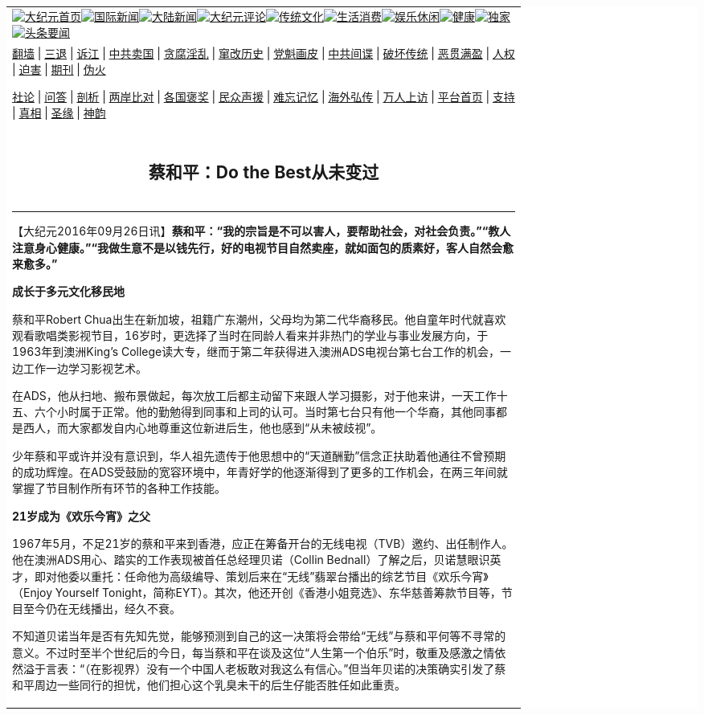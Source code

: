 <a name="1" id="1" target="_blank"></a><span id="1"></span>
<table align=center border="0"><tr><td colspan="2" VALIGN=TOP><a href="https://github.com/1992513/djy/blob/master/gb/nf1351518.md#1"><img src="https://raw.githubusercontent.com/1992513/www/master/t/djy/1.jpg" title="大纪元首页" alt="大纪元首页"></a><a href="https://github.com/1992513/djy/blob/master/gb/n24hr.md#1"><img src="https://raw.githubusercontent.com/1992513/www/master/t/djy/3.jpg" title="国际新闻" alt="国际新闻"></a><a href="https://github.com/1992513/djy/blob/master/gb/nsc413.md#1"><img src="https://raw.githubusercontent.com/1992513/www/master/t/djy/4.jpg" title="大陆新闻" alt="大陆新闻"></a><a href="https://github.com/1992513/djy/blob/master/gb/news392.md#1"><img src="https://raw.githubusercontent.com/1992513/www/master/t/djy/5.jpg" title="大纪元评论" alt="大纪元评论"></a><a href="https://github.com/1992513/djy/blob/master/gb/news2007.md#1"><img src="https://raw.githubusercontent.com/1992513/www/master/t/djy/6.jpg" title="传统文化" alt="传统文化"></a><a href="https://github.com/1992513/djy/blob/master/gb/news2008.md#1"><img src="https://raw.githubusercontent.com/1992513/www/master/t/djy/7.jpg" title="生活消费" alt="生活消费"></a><a href="https://github.com/1992513/djy/blob/master/gb/ncyule.md#1"><img src="https://raw.githubusercontent.com/1992513/www/master/t/djy/8.jpg" title="娱乐休闲" alt="娱乐休闲"></a><a href="https://github.com/1992513/djy/blob/master/gb/nsc1002.md#1"><img src="https://raw.githubusercontent.com/1992513/www/master/t/djy/9.jpg" title="健康" alt="健康"></a><a href="https://github.com/1992513/djy/blob/master/gb/nf6092.md#1"><img src="https://raw.githubusercontent.com/1992513/www/master/t/djy/10a.jpg" title="独家" alt="独家"></a><a href="https://github.com/1992513/djy/blob/master/gb/nf4514.md#1"><img src="https://raw.githubusercontent.com/1992513/www/master/t/djy/12a.jpg" title="头条要闻" alt="头条要闻"></a></td></tr>
<tr><td colspan="2" VALIGN=TOP><a target="_blank" href="https://github.com/1992513/www/blob/master/README.md?zsrh#1">翻墙</a> | <a target="_blank" href="https://github.com/1992513/djy/blob/master/gb/nf5657.md#1">三退</a> | <a target="_blank" href="https://github.com/1992513/djy/blob/master/gb/nf6124.md#1">诉江</a> | <a target="_blank" href="https://github.com/1992513/djy/blob/master/gb/nf1176117.md#1">中共卖国</a> | <a target="_blank" href="https://github.com/1992513/djy/blob/master/gb/nf5773.md#1">贪腐淫乱</a> | <a target="_blank" href="https://github.com/1992513/djy/blob/master/gb/nf1176115.md#1">窜改历史</a> | <a target="_blank" href="https://github.com/1992513/djy/blob/master/gb/nf1176107.md#1">党魁画皮</a> | <a target="_blank" href="https://github.com/1992513/djy/blob/master/gb/nf1320400.md#1">中共间谍</a> | <a target="_blank" href="https://github.com/1992513/djy/blob/master/gb/nf1176114.md#1">破坏传统</a> | <a target="_blank" href="https://github.com/1992513/ntdtv/blob/master/gb/prog447_1.md#1">恶贯满盈</a> | <a target="_blank" href="https://github.com/1992513/djy/blob/master/gb/ncid278.md#1">人权</a> | <a target="_blank" href="https://github.com/1992513/djy/blob/master/gb/nf1176111.md#1">迫害</a> | <a target="_blank" href="https://gitlab.com/szzdlab/mh-qikan/blob/master/README.md#1">期刊</a> | <a target="_blank" href="https://github.com/1992513/djy/blob/master/gb/nf5562.md#1">伪火</a></p><p><a target="_blank" href="https://github.com/1992513/djy/blob/master/gb/9p.md#1">社论</a> | <a target="_blank" href="https://github.com/1992513/djy/blob/master/gb/nf4378.md#1">问答</a> | <a target="_blank" href="https://github.com/1992513/djy/blob/master/gb/nf5792.md#1">剖析</a> | <a target="_blank" href="https://github.com/1992513/djy/blob/master/gb/nf5735.md#1">两岸比对</a> | <a target="_blank" href="https://github.com/1992513/djy/blob/master/gb/nf6119.md#1">各国褒奖</a> | <a target="_blank" href="https://github.com/1992513/djy/blob/master/gb/nf6120.md#1">民众声援</a> | <a target="_blank" href="https://github.com/1992513/djy/blob/master/gb/nf1188594.md#1">难忘记忆</a> | <a target="_blank" href="https://github.com/1992513/djy/blob/master/gb/nf3180.md#1">海外弘传</a> | <a target="_blank" href="https://github.com/1992513/djy/blob/master/gb/nf5410.md#1">万人上访</a> | <a target="_blank" href="https://github.com/1992513/www/blob/master/README.md?zsrh#1">平台首页</a> | <a target="_blank" href="https://github.com/1992513/djy/blob/master/gb/nf4386.md#1">支持</a> | <a target="_blank" href="https://github.com/1992513/djy/blob/master/gb/nf4389.md#1">真相</a> | <a target="_blank" href="https://github.com/1992513/djy/blob/master/gb/nf5790.md#1">圣缘</a> | <a target="_blank" href="https://github.com/1992513/djy/blob/master/gb/nf4786.md#1">神韵</a></td></tr>
<tr><td VALIGN=TOP width="626"><h2 align=center>蔡和平：Do the Best从未变过</h2>
<h6></h6>
<hr>
<p>【大纪元2016年09月26日讯】<strong>蔡和平：“我的宗旨是不可以害人，要帮助社会，对社会负责。”“教人注意身心健康。”“我做生意不是以钱先行，好的电视节目自然卖座，就如面包的质素好，客人自然会愈来愈多。”</strong></p>
<p><strong>成长于多元文化移民地</strong></p>
<p>蔡和平Robert Chua出生在新加坡，祖籍广东潮州，父母均为第二代华裔移民。他自童年时代就喜欢观看歌唱类影视节目，16岁时，更选择了当时在同龄人看来并非热门的学业与事业发展方向，于1963年到澳洲King’s College读大专，继而于第二年获得进入澳洲ADS电视台第七台工作的机会，一边工作一边学习影视艺术。</p>
<p>在ADS，他从扫地、搬布景做起，每次放工后都主动留下来跟人学习摄影，对于他来讲，一天工作十五、六个小时属于正常。他的勤勉得到同事和上司的认可。当时第七台只有他一个华裔，其他同事都是西人，而大家都发自内心地尊重这位新进后生，他也感到“从未被歧视”。</p>
<p>少年蔡和平或许并没有意识到，华人祖先遗传于他思想中的“天道酬勤”信念正扶助着他通往不曾预期的成功辉煌。在ADS受鼓励的宽容环境中，年青好学的他逐渐得到了更多的工作机会，在两三年间就掌握了节目制作所有环节的各种工作技能。</p>
<p><strong>21岁成为《欢乐今宵》之父</strong></p>
<p>1967年5月，不足21岁的蔡和平来到香港，应正在筹备开台的无线电视（TVB）邀约、出任制作人。他在澳洲ADS用心、踏实的工作表现被首任总经理贝诺（Collin Bednall）了解之后，贝诺慧眼识英才，即对他委以重托：任命他为高级编导、策划后来在“无线”翡翠台播出的综艺节目《欢乐今宵》（Enjoy Yourself Tonight，简称EYT）。其次，他还开创《香港小姐竞选》、东华慈善筹款节目等，节目至今仍在无线播出，经久不衰。</p>
<p>不知道贝诺当年是否有先知先觉，能够预测到自己的这一决策将会带给“无线”与蔡和平何等不寻常的意义。不过时至半个世纪后的今日，每当蔡和平在谈及这位“人生第一个伯乐”时，敬重及感激之情依然溢于言表：“（在影视界）没有一个中国人老板敢对我这么有信心。”但当年贝诺的决策确实引发了蔡和平周边一些同行的担忧，他们担心这个乳臭未干的后生仔能否胜任如此重责。</p>
